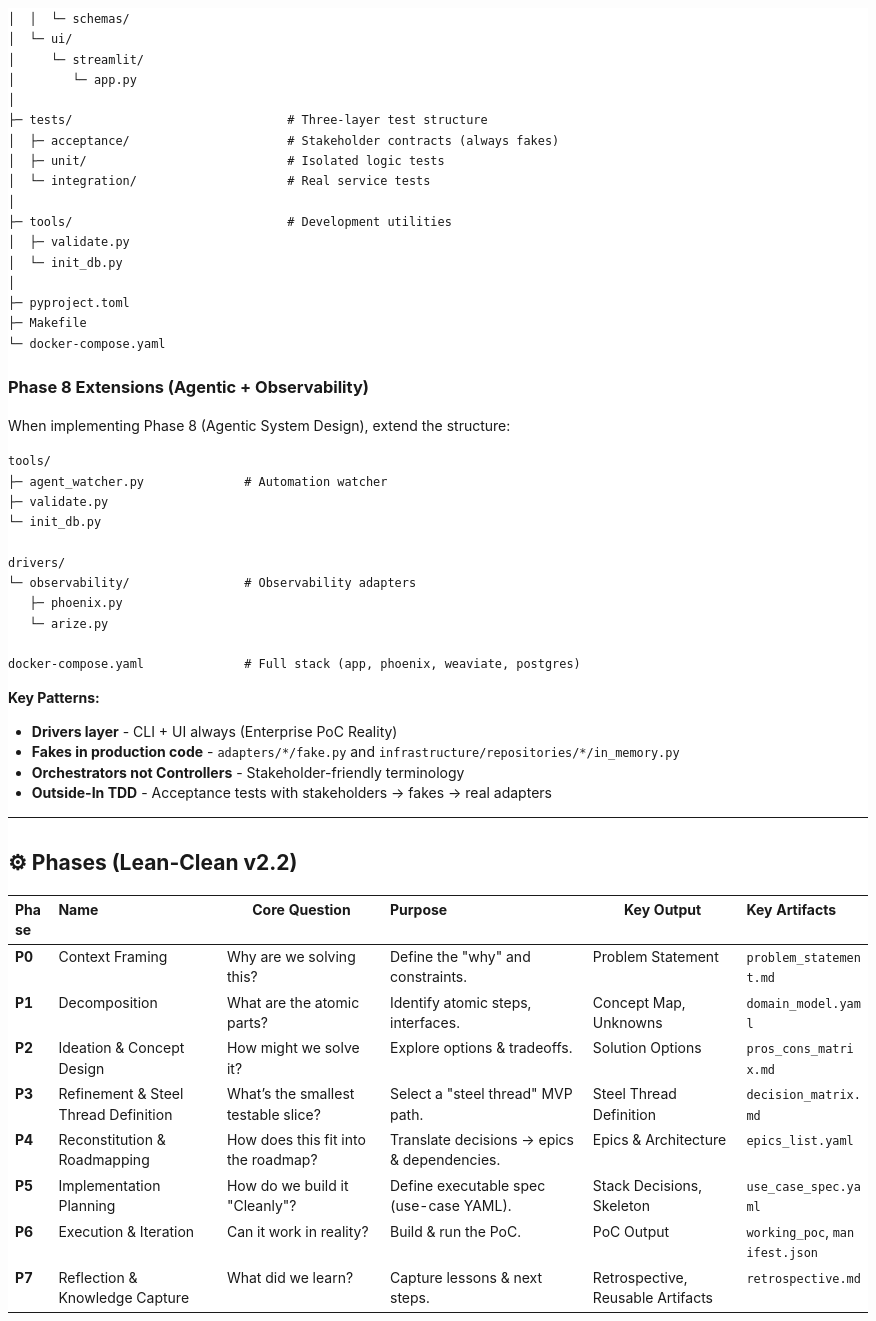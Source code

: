 ```
│  │  └─ schemas/
│  └─ ui/
│     └─ streamlit/
│        └─ app.py
│
├─ tests/                              # Three-layer test structure
│  ├─ acceptance/                      # Stakeholder contracts (always fakes)
│  ├─ unit/                            # Isolated logic tests
│  └─ integration/                     # Real service tests
│
├─ tools/                              # Development utilities
│  ├─ validate.py
│  └─ init_db.py
│
├─ pyproject.toml
├─ Makefile
└─ docker-compose.yaml
```

### Phase 8 Extensions (Agentic + Observability)

When implementing Phase 8 (Agentic System Design), extend the structure:

```
tools/
├─ agent_watcher.py              # Automation watcher
├─ validate.py
└─ init_db.py

drivers/
└─ observability/                # Observability adapters
   ├─ phoenix.py
   └─ arize.py

docker-compose.yaml              # Full stack (app, phoenix, weaviate, postgres)
```

**Key Patterns:**
- **Drivers layer** - CLI + UI always (Enterprise PoC Reality)
- **Fakes in production code** - `adapters/*/fake.py` and `infrastructure/repositories/*/in_memory.py`
- **Orchestrators not Controllers** - Stakeholder-friendly terminology
- **Outside-In TDD** - Acceptance tests with stakeholders → fakes → real adapters

---

## ⚙️ Phases (Lean-Clean v2.2)

| Phase  | Name                                  | Core Question                       | Purpose                                                        | Key Output                        | Key Artifacts                                         |
|:-------|:--------------------------------------|-------------------------------------|:---------------------------------------------------------------|-----------------------------------|:------------------------------------------------------|
| **P0** | Context Framing                       | Why are we solving this?            | Define the "why" and constraints.                              | Problem Statement                 | `problem_statement.md`                                |
| **P1** | Decomposition                         | What are the atomic parts?          | Identify atomic steps, interfaces.                             | Concept Map, Unknowns             | `domain_model.yaml`                                   |
| **P2** | Ideation & Concept Design             | How might we solve it?              | Explore options & tradeoffs.                                   | Solution Options                  | `pros_cons_matrix.md`                                 |
| **P3** | Refinement & Steel Thread Definition  | What’s the smallest testable slice? | Select a "steel thread" MVP path.                              | Steel Thread Definition           | `decision_matrix.md`                                  |
| **P4** | Reconstitution & Roadmapping          | How does this fit into the roadmap? | Translate decisions → epics & dependencies.                    | Epics & Architecture              | `epics_list.yaml`                                     |
| **P5** | Implementation Planning               | How do we build it "Cleanly"?       | Define executable spec (use-case YAML).                        | Stack Decisions, Skeleton         | `use_case_spec.yaml`                                  |
| **P6** | Execution & Iteration                 | Can it work in reality?             | Build & run the PoC.                                           | PoC Output                        | `working_poc`, `manifest.json`                        |
| **P7** | Reflection & Knowledge Capture        | What did we learn?                  | Capture lessons & next steps.                                  | Retrospective, Reusable Artifacts | `retrospective.md`                                    |